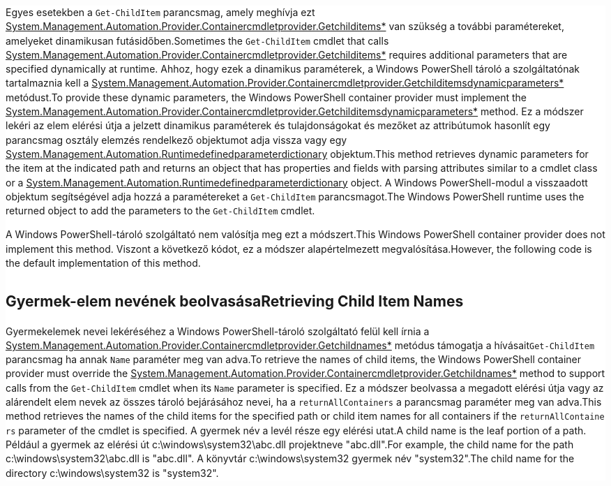 <span data-ttu-id="606b4-177">Egyes esetekben a `Get-ChildItem` parancsmag, amely meghívja ezt [System.Management.Automation.Provider.Containercmdletprovider.Getchilditems\*](/dotnet/api/System.Management.Automation.Provider.ContainerCmdletProvider.GetChildItems) van szükség a további paramétereket, amelyeket dinamikusan futásidőben.</span><span class="sxs-lookup"><span data-stu-id="606b4-177">Sometimes the `Get-ChildItem` cmdlet that calls [System.Management.Automation.Provider.Containercmdletprovider.Getchilditems\*](/dotnet/api/System.Management.Automation.Provider.ContainerCmdletProvider.GetChildItems) requires additional parameters that are specified dynamically at runtime.</span></span> <span data-ttu-id="606b4-178">Ahhoz, hogy ezek a dinamikus paraméterek, a Windows PowerShell tároló a szolgáltatónak tartalmaznia kell a [System.Management.Automation.Provider.Containercmdletprovider.Getchilditemsdynamicparameters\*](/dotnet/api/System.Management.Automation.Provider.ContainerCmdletProvider.GetChildItemsDynamicParameters) metódust.</span><span class="sxs-lookup"><span data-stu-id="606b4-178">To provide these dynamic parameters, the Windows PowerShell container provider must implement the [System.Management.Automation.Provider.Containercmdletprovider.Getchilditemsdynamicparameters\*](/dotnet/api/System.Management.Automation.Provider.ContainerCmdletProvider.GetChildItemsDynamicParameters) method.</span></span> <span data-ttu-id="606b4-179">Ez a módszer lekéri az elem elérési útja a jelzett dinamikus paraméterek és tulajdonságokat és mezőket az attribútumok hasonlít egy parancsmag osztály elemzés rendelkező objektumot adja vissza vagy egy [ System.Management.Automation.Runtimedefinedparameterdictionary](/dotnet/api/System.Management.Automation.RuntimeDefinedParameterDictionary) objektum.</span><span class="sxs-lookup"><span data-stu-id="606b4-179">This method retrieves dynamic parameters for the item at the indicated path and returns an object that has properties and fields with parsing attributes similar to a cmdlet class or a [System.Management.Automation.Runtimedefinedparameterdictionary](/dotnet/api/System.Management.Automation.RuntimeDefinedParameterDictionary) object.</span></span> <span data-ttu-id="606b4-180">A Windows PowerShell-modul a visszaadott objektum segítségével adja hozzá a paramétereket a `Get-ChildItem` parancsmagot.</span><span class="sxs-lookup"><span data-stu-id="606b4-180">The Windows PowerShell runtime uses the returned object to add the parameters to the `Get-ChildItem` cmdlet.</span></span>

<span data-ttu-id="606b4-181">A Windows PowerShell-tároló szolgáltató nem valósítja meg ezt a módszert.</span><span class="sxs-lookup"><span data-stu-id="606b4-181">This Windows PowerShell container provider does not implement this method.</span></span> <span data-ttu-id="606b4-182">Viszont a következő kódot, ez a módszer alapértelmezett megvalósítása.</span><span class="sxs-lookup"><span data-stu-id="606b4-182">However, the following code is the default implementation of this method.</span></span>



## <a name="retrieving-child-item-names"></a><span data-ttu-id="606b4-183">Gyermek-elem nevének beolvasása</span><span class="sxs-lookup"><span data-stu-id="606b4-183">Retrieving Child Item Names</span></span>

<span data-ttu-id="606b4-184">Gyermekelemek nevei lekéréséhez a Windows PowerShell-tároló szolgáltató felül kell írnia a [System.Management.Automation.Provider.Containercmdletprovider.Getchildnames\*](/dotnet/api/System.Management.Automation.Provider.ContainerCmdletProvider.GetChildNames) metódus támogatja a hívásait`Get-ChildItem`parancsmag ha annak `Name` paraméter meg van adva.</span><span class="sxs-lookup"><span data-stu-id="606b4-184">To retrieve the names of child items, the Windows PowerShell container provider must override the [System.Management.Automation.Provider.Containercmdletprovider.Getchildnames\*](/dotnet/api/System.Management.Automation.Provider.ContainerCmdletProvider.GetChildNames) method to support calls from the `Get-ChildItem` cmdlet when its `Name` parameter is specified.</span></span> <span data-ttu-id="606b4-185">Ez a módszer beolvassa a megadott elérési útja vagy az alárendelt elem nevek az összes tároló bejárásához nevei, ha a `returnAllContainers` a parancsmag paraméter meg van adva.</span><span class="sxs-lookup"><span data-stu-id="606b4-185">This method retrieves the names of the child items for the specified path or child item names for all containers if the `returnAllContainers` parameter of the cmdlet is specified.</span></span> <span data-ttu-id="606b4-186">A gyermek név a levél része egy elérési utat.</span><span class="sxs-lookup"><span data-stu-id="606b4-186">A child name is the leaf portion of a path.</span></span> <span data-ttu-id="606b4-187">Például a gyermek az elérési út c:\windows\system32\abc.dll projektneve "abc.dll".</span><span class="sxs-lookup"><span data-stu-id="606b4-187">For example, the child name for the path c:\windows\system32\abc.dll is "abc.dll".</span></span> <span data-ttu-id="606b4-188">A könyvtár c:\windows\system32 gyermek név "system32".</span><span class="sxs-lookup"><span data-stu-id="606b4-188">The child name for the directory c:\windows\system32 is "system32".</span></span>
